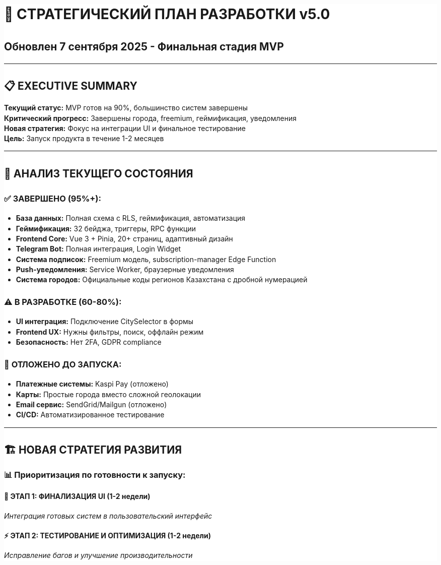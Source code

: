 # 🚀 СТРАТЕГИЧЕСКИЙ ПЛАН РАЗРАБОТКИ v5.0
## Обновлен 7 сентября 2025 - Финальная стадия MVP

---

## 📋 **EXECUTIVE SUMMARY**

**Текущий статус:** MVP готов на 90%, большинство систем завершены  
**Критический прогресс:** Завершены города, freemium, геймификация, уведомления  
**Новая стратегия:** Фокус на интеграции UI и финальное тестирование  
**Цель:** Запуск продукта в течение 1-2 месяцев  

---

## 🎯 **АНАЛИЗ ТЕКУЩЕГО СОСТОЯНИЯ**

### ✅ **ЗАВЕРШЕНО (95%+):**
- **База данных:** Полная схема с RLS, геймификация, автоматизация
- **Геймификация:** 32 бейджа, триггеры, RPC функции
- **Frontend Core:** Vue 3 + Pinia, 20+ страниц, адаптивный дизайн
- **Telegram Bot:** Полная интеграция, Login Widget
- **Система подписок:** Freemium модель, subscription-manager Edge Function
- **Push-уведомления:** Service Worker, браузерные уведомления
- **Система городов:** Официальные коды регионов Казахстана с дробной нумерацией

### ⚠️ **В РАЗРАБОТКЕ (60-80%):**
- **UI интеграция:** Подключение CitySelector в формы
- **Frontend UX:** Нужны фильтры, поиск, оффлайн режим
- **Безопасность:** Нет 2FA, GDPR compliance

### 🔴 **ОТЛОЖЕНО ДО ЗАПУСКА:**
- **Платежные системы:** Kaspi Pay (отложено)
- **Карты:** Простые города вместо сложной геолокации  
- **Email сервис:** SendGrid/Mailgun (отложено)
- **CI/CD:** Автоматизированное тестирование

---

## 🏗️ **НОВАЯ СТРАТЕГИЯ РАЗВИТИЯ**

### **📊 Приоритизация по готовности к запуску:**

#### 🎯 **ЭТАП 1: ФИНАЛИЗАЦИЯ UI (1-2 недели)**
*Интеграция готовых систем в пользовательский интерфейс*

#### ⚡ **ЭТАП 2: ТЕСТИРОВАНИЕ И ОПТИМИЗАЦИЯ (1-2 недели)**  
*Исправление багов и улучшение производительности*
